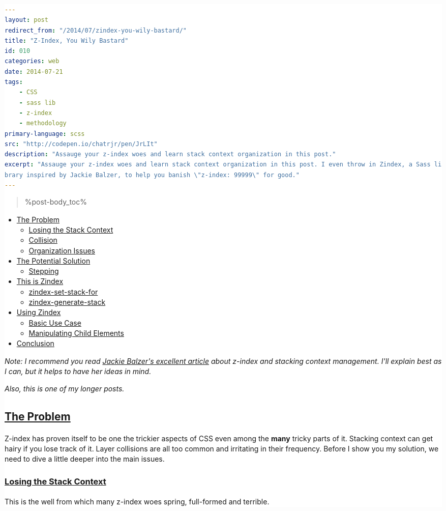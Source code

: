 ```yaml
---
layout: post
redirect_from: "/2014/07/zindex-you-wily-bastard/"
title: "Z-Index, You Wily Bastard"
id: 010
categories: web
date: 2014-07-21
tags:
    - CSS
    - sass lib
    - z-index
    - methodology
primary-language: scss
src: "http://codepen.io/chatrjr/pen/JrLIt"
description: "Assauge your z-index woes and learn stack context organization in this post."
excerpt: "Assauge your z-index woes and learn stack context organization in this post. I even throw in Zindex, a Sass library inspired by Jackie Balzer, to help you banish \"z-index: 99999\" for good."
---
```


> %post-body_toc%
+ [The Problem](#problem)
  * [Losing the Stack Context](#problem-context)
  * [Collision](#problem-collision)
  * [Organization Issues](#problem-organization)
+ [The Potential Solution](#solution)
  * [Stepping](#solution-stepping)
+ [This is Zindex](#zindex)
  * [zindex-set-stack-for](#zindex-function)
  * [zindex-generate-stack](#zindex-mixin)
+ [Using Zindex](#using-zindex)
  * [Basic Use Case](#using-zindex-demo)
  * [Manipulating Child Elements](#using-zindex-child-els)
+ [Conclusion](#conclusion)

_Note: I recommend you read [Jackie Balzer's excellent article][JBSM] about z-index and stacking context management. I'll explain best as I can, but it helps to have her ideas in mind._

_Also, this is one of my longer posts._

## [The Problem](id:problem)

Z-index has proven itself to be one the trickier aspects of CSS even among the **many** tricky parts of it. Stacking context can get hairy if you lose track of it. Layer collisions are all too common and irritating in their frequency. Before I show you my solution, we need to dive a little deeper into the main issues.

### [Losing the Stack Context](id:problem-context)

This is the well from which many z-index woes spring, full-formed and terrible.


[JBSM]: http://www.smashingmagazine.com/2014/06/12/sassy-z-index-management-for-complex-layouts/ "Sassy Z-Index Management for Complex Layouts"
[PW]: http://philipwalton.com/articles/what-no-one-told-you-about-z-index/ "What No One Told You About Z-Index"
[CC]: http://css-tricks.com/handling-z-index/ "Handling z-index"
[ZR]: https://github.com/chatrjr/sass-zindex/blob/master/zindex-example.scss
